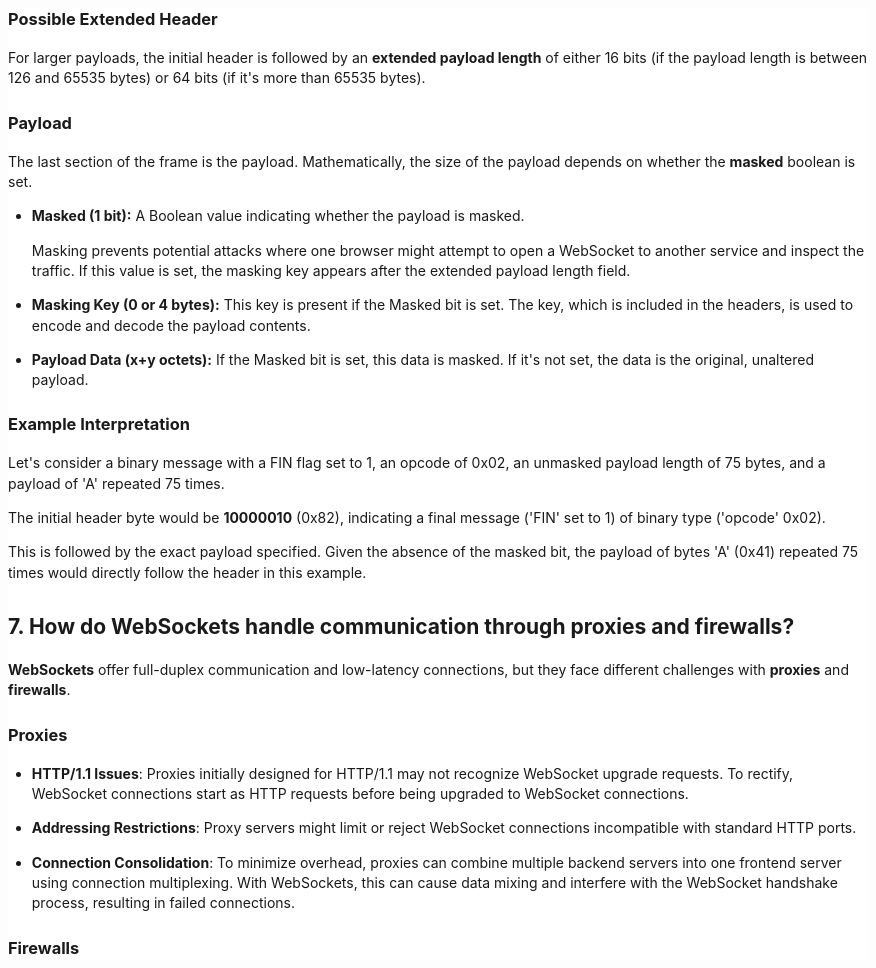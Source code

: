 ### Possible Extended Header

For larger payloads, the initial header is followed by an **extended payload length** of either 16 bits (if the payload length is between 126 and 65535 bytes) or 64 bits (if it's more than 65535 bytes).

### Payload

The last section of the frame is the payload. Mathematically, the size of the payload depends on whether the **masked** boolean is set.

- **Masked (1 bit):** A Boolean value indicating whether the payload is masked.

    Masking prevents potential attacks where one browser might attempt to open a WebSocket to another service and inspect the traffic. If this value is set, the masking key appears after the extended payload length field.

- **Masking Key (0 or 4 bytes):** This key is present if the Masked bit is set. The key, which is included in the headers, is used to encode and decode the payload contents.

- **Payload Data (x+y octets):** If the Masked bit is set, this data is masked. If it's not set, the data is the original, unaltered payload.

###  Example Interpretation

Let's consider a binary message with a FIN flag set to 1, an opcode of 0x02, an unmasked payload length of 75 bytes, and a payload of 'A' repeated 75 times.

The initial header byte would be **10000010** (0x82), indicating a final message ('FIN' set to 1) of binary type ('opcode' 0x02).

This is followed by the exact payload specified. Given the absence of the masked bit, the payload of bytes 'A' (0x41) repeated 75 times would directly follow the header in this example.
<br>

## 7. How do WebSockets handle communication through proxies and firewalls?

**WebSockets** offer full-duplex communication and low-latency connections, but they face different challenges with **proxies** and **firewalls**.

### Proxies

- **HTTP/1.1 Issues**: Proxies initially designed for HTTP/1.1 may not recognize WebSocket upgrade requests. To rectify, WebSocket connections start as HTTP requests before being upgraded to WebSocket connections.

- **Addressing Restrictions**: Proxy servers might limit or reject WebSocket connections incompatible with standard HTTP ports.

- **Connection Consolidation**: To minimize overhead, proxies can combine multiple backend servers into one frontend server using connection multiplexing. With WebSockets, this can cause data mixing and interfere with the WebSocket handshake process, resulting in failed connections.

### Firewalls
